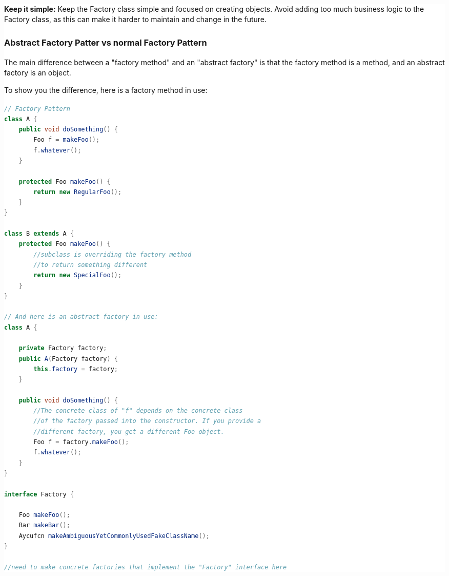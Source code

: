 **Keep it simple:** Keep the Factory class simple and focused on creating objects. Avoid adding too much business logic to the Factory class, as this can make it harder to maintain and change in the future.

### Abstract Factory Patter vs normal Factory Pattern

The main difference between a "factory method" and an "abstract factory" is that the factory method is a method, and an abstract factory is an object.


To show you the difference, here is a factory method in use:

```java
// Factory Pattern
class A {
    public void doSomething() {
        Foo f = makeFoo();
        f.whatever();   
    }

    protected Foo makeFoo() {
        return new RegularFoo();
    }
}

class B extends A {
    protected Foo makeFoo() {
        //subclass is overriding the factory method
        //to return something different
        return new SpecialFoo();
    }
}

// And here is an abstract factory in use:
class A {
 
    private Factory factory;
    public A(Factory factory) {
        this.factory = factory;
    }

    public void doSomething() {
        //The concrete class of "f" depends on the concrete class
        //of the factory passed into the constructor. If you provide a
        //different factory, you get a different Foo object.
        Foo f = factory.makeFoo();
        f.whatever();
    }
}

interface Factory {
    
    Foo makeFoo();
    Bar makeBar();
    Aycufcn makeAmbiguousYetCommonlyUsedFakeClassName();
}

//need to make concrete factories that implement the "Factory" interface here
```
